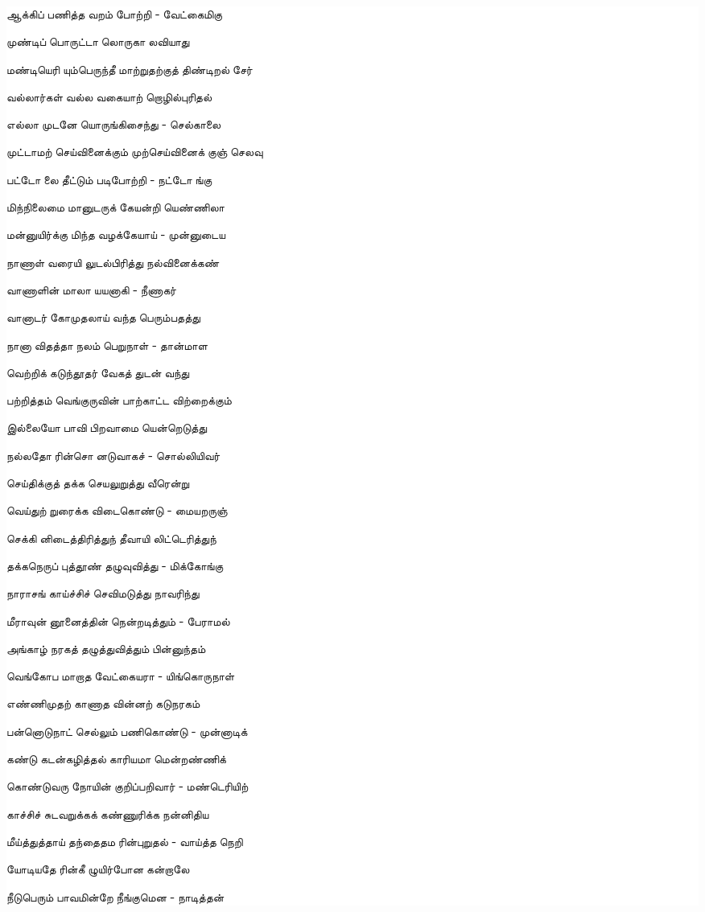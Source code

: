 ஆக்கிப் பணித்த வறம் போற்றி - வேட்கைமிகு  

முண்டிப் பொருட்டா லொருகா லவியாது  

மண்டியெரி யும்பெருந்தீ மாற்றுதற்குத் திண்டிறல் சேர்  

வல்லார்கள் வல்ல வகையாற் றொழில்புரிதல்  

எல்லா முடனே யொருங்கிசைந்து - செல்காலை  

முட்டாமற் செய்வினைக்கும் முற்செய்வினைக் குஞ் செலவு  

பட்டோ லை தீட்டும் படிபோற்றி - நட்டோ ங்கு  

மிந்நிலைமை மானுடருக் கேயன்றி யெண்ணிலா  

மன்னுயிர்க்கு மிந்த வழக்கேயாய் - முன்னுடைய  

நாணாள் வரையி லுடல்பிரித்து நல்வினைக்கண்  

வாணாளின் மாலா யயனாகி - நீணாகர்  

வானாடர் கோமுதலாய் வந்த பெரும்பதத்து  

நானா விதத்தா நலம் பெறுநாள் - தான்மாள  

வெற்றிக் கடுந்தூதர் வேகத் துடன் வந்து  

பற்றித்தம் வெங்குருவின் பாற்காட்ட விற்றைக்கும்  

இல்லையோ பாவி பிறவாமை யென்றெடுத்து  

நல்லதோ ரின்சொ னடுவாகச் - சொல்லியிவர்  

செய்திக்குத் தக்க செயலுறுத்து வீரென்று  

வெய்துற் றுரைக்க விடைகொண்டு - மையறருஞ்  

செக்கி னிடைத்திரித்துந் தீவாயி லிட்டெரித்துந்  

தக்கநெருப் புத்தூண் தழுவுவித்து - மிக்கோங்கு  

நாராசங் காய்ச்சிச் செவிமடுத்து நாவரிந்து  

மீராவுன் னூனைத்தின் நென்றடித்தும் - பேராமல்  

அங்காழ் நரகத் தழுத்துவித்தும் பின்னுந்தம்  

வெங்கோப மாறாத வேட்கையரா - யிங்கொருநாள்  

எண்ணிமுதற் காணாத வின்னற் கடுநரகம்  

பன்னொடுநாட் செல்லும் பணிகொண்டு - முன்னாடிக்  

கண்டு கடன்கழித்தல் காரியமா மென்றண்ணிக்  

கொண்டுவரு நோயின் குறிப்பறிவார் - மண்டெரியிற்  

காச்சிச் சுடவறுக்கக் கண்ணுரிக்க நன்னிதிய  

மீய்த்துத்தாய் தந்தைதம ரின்புறுதல் - வாய்த்த நெறி  

யோடியதே ரின்கீ ழுயிர்போன கன்றாலே  

நீடுபெரும் பாவமின்றே நீங்குமென - நாடித்தன்  
